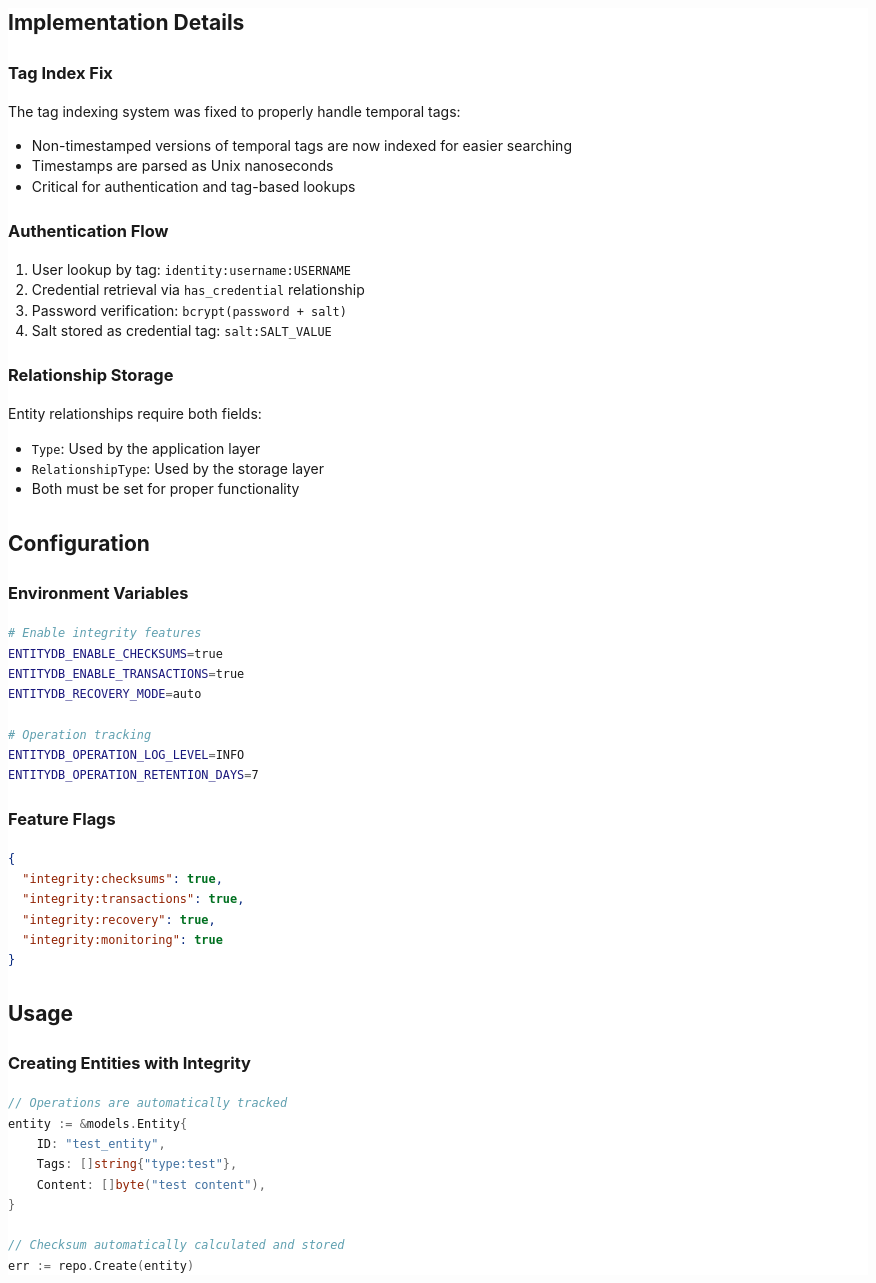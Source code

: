 ## Implementation Details

### Tag Index Fix
The tag indexing system was fixed to properly handle temporal tags:
- Non-timestamped versions of temporal tags are now indexed for easier searching
- Timestamps are parsed as Unix nanoseconds
- Critical for authentication and tag-based lookups

### Authentication Flow
1. User lookup by tag: `identity:username:USERNAME`
2. Credential retrieval via `has_credential` relationship
3. Password verification: `bcrypt(password + salt)`
4. Salt stored as credential tag: `salt:SALT_VALUE`

### Relationship Storage
Entity relationships require both fields:
- `Type`: Used by the application layer
- `RelationshipType`: Used by the storage layer
- Both must be set for proper functionality

## Configuration

### Environment Variables
```bash
# Enable integrity features
ENTITYDB_ENABLE_CHECKSUMS=true
ENTITYDB_ENABLE_TRANSACTIONS=true
ENTITYDB_RECOVERY_MODE=auto

# Operation tracking
ENTITYDB_OPERATION_LOG_LEVEL=INFO
ENTITYDB_OPERATION_RETENTION_DAYS=7
```

### Feature Flags
```json
{
  "integrity:checksums": true,
  "integrity:transactions": true,
  "integrity:recovery": true,
  "integrity:monitoring": true
}
```

## Usage

### Creating Entities with Integrity
```go
// Operations are automatically tracked
entity := &models.Entity{
    ID: "test_entity",
    Tags: []string{"type:test"},
    Content: []byte("test content"),
}

// Checksum automatically calculated and stored
err := repo.Create(entity)
```
